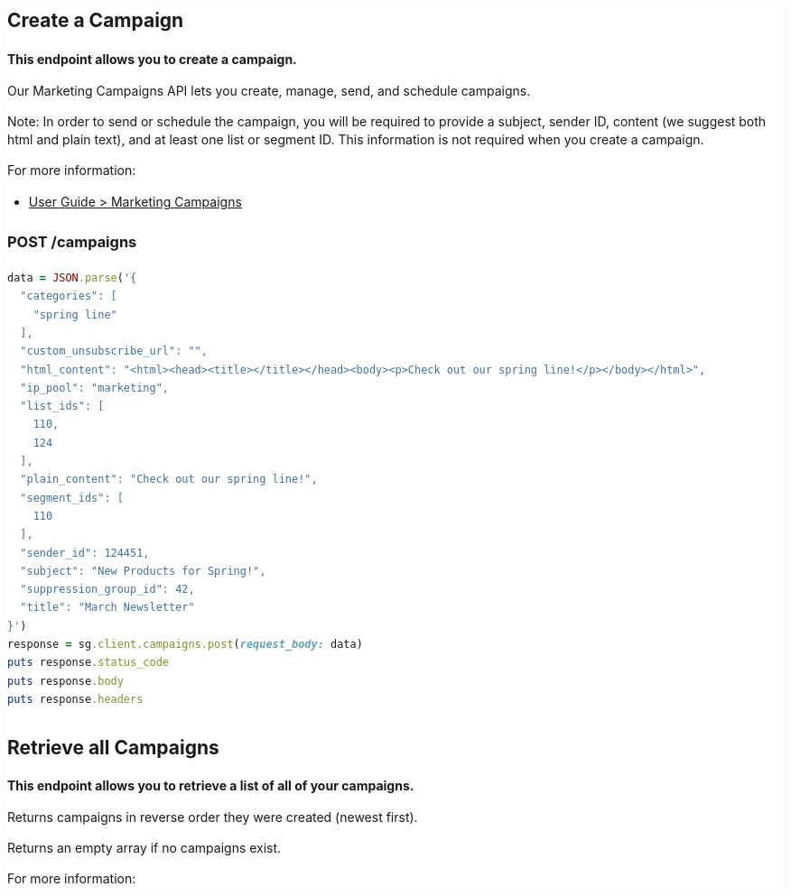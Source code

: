 ## Create a Campaign

**This endpoint allows you to create a campaign.**

Our Marketing Campaigns API lets you create, manage, send, and schedule campaigns.

Note: In order to send or schedule the campaign, you will be required to provide a subject, sender ID, content (we suggest both html and plain text), and at least one list or segment ID. This information is not required when you create a campaign.

For more information:

* [User Guide > Marketing Campaigns](https://sendgrid.com/docs/User_Guide/Marketing_Campaigns/index.html)

### POST /campaigns


```ruby
data = JSON.parse('{
  "categories": [
    "spring line"
  ], 
  "custom_unsubscribe_url": "", 
  "html_content": "<html><head><title></title></head><body><p>Check out our spring line!</p></body></html>", 
  "ip_pool": "marketing", 
  "list_ids": [
    110, 
    124
  ], 
  "plain_content": "Check out our spring line!", 
  "segment_ids": [
    110
  ], 
  "sender_id": 124451, 
  "subject": "New Products for Spring!", 
  "suppression_group_id": 42, 
  "title": "March Newsletter"
}')
response = sg.client.campaigns.post(request_body: data)
puts response.status_code
puts response.body
puts response.headers
```
## Retrieve all Campaigns

**This endpoint allows you to retrieve a list of all of your campaigns.**

Returns campaigns in reverse order they were created (newest first).

Returns an empty array if no campaigns exist.

For more information:
